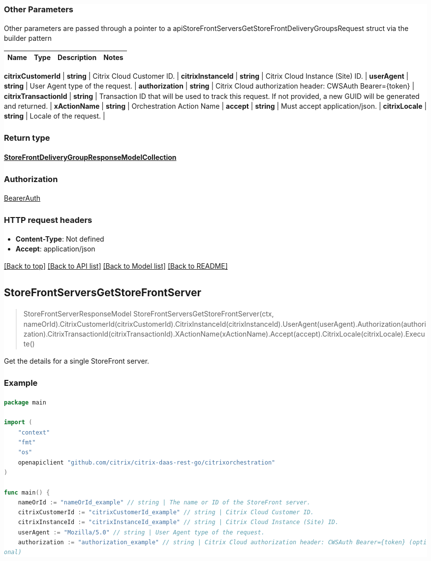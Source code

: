 ### Other Parameters

Other parameters are passed through a pointer to a apiStoreFrontServersGetStoreFrontDeliveryGroupsRequest struct via the builder pattern


Name | Type | Description  | Notes
------------- | ------------- | ------------- | -------------

 **citrixCustomerId** | **string** | Citrix Cloud Customer ID. | 
 **citrixInstanceId** | **string** | Citrix Cloud Instance (Site) ID. | 
 **userAgent** | **string** | User Agent type of the request. | 
 **authorization** | **string** | Citrix Cloud authorization header: CWSAuth Bearer&#x3D;{token} | 
 **citrixTransactionId** | **string** | Transaction ID that will be used to track this request. If not provided, a new GUID will be generated and returned. | 
 **xActionName** | **string** | Orchestration Action Name | 
 **accept** | **string** | Must accept application/json. | 
 **citrixLocale** | **string** | Locale of the request. | 

### Return type

[**StoreFrontDeliveryGroupResponseModelCollection**](StoreFrontDeliveryGroupResponseModelCollection.md)

### Authorization

[BearerAuth](../README.md#BearerAuth)

### HTTP request headers

- **Content-Type**: Not defined
- **Accept**: application/json

[[Back to top]](#) [[Back to API list]](../README.md#documentation-for-api-endpoints)
[[Back to Model list]](../README.md#documentation-for-models)
[[Back to README]](../README.md)


## StoreFrontServersGetStoreFrontServer

> StoreFrontServerResponseModel StoreFrontServersGetStoreFrontServer(ctx, nameOrId).CitrixCustomerId(citrixCustomerId).CitrixInstanceId(citrixInstanceId).UserAgent(userAgent).Authorization(authorization).CitrixTransactionId(citrixTransactionId).XActionName(xActionName).Accept(accept).CitrixLocale(citrixLocale).Execute()

Get the details for a single StoreFront server.



### Example

```go
package main

import (
    "context"
    "fmt"
    "os"
    openapiclient "github.com/citrix/citrix-daas-rest-go/citrixorchestration"
)

func main() {
    nameOrId := "nameOrId_example" // string | The name or ID of the StoreFront server.
    citrixCustomerId := "citrixCustomerId_example" // string | Citrix Cloud Customer ID.
    citrixInstanceId := "citrixInstanceId_example" // string | Citrix Cloud Instance (Site) ID.
    userAgent := "Mozilla/5.0" // string | User Agent type of the request.
    authorization := "authorization_example" // string | Citrix Cloud authorization header: CWSAuth Bearer={token} (optional)
```
